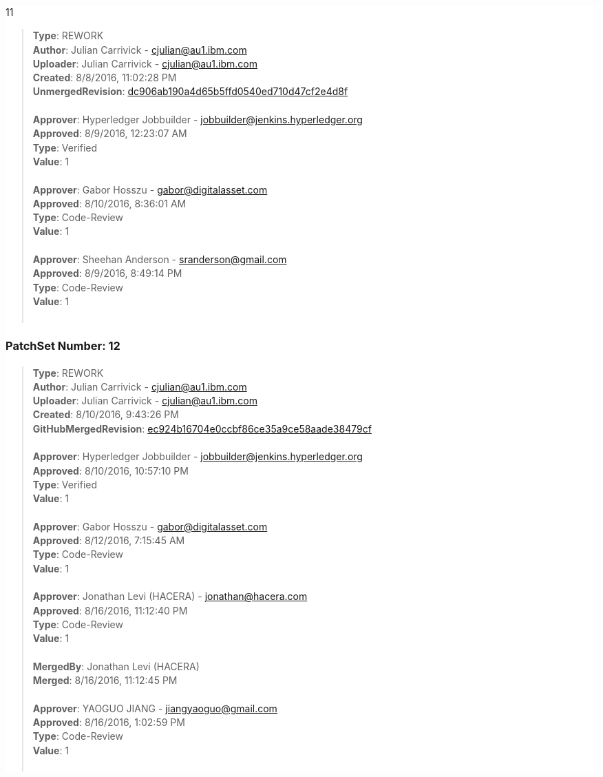 11</h3><blockquote><strong>Type</strong>: REWORK<br><strong>Author</strong>: Julian Carrivick - cjulian@au1.ibm.com<br><strong>Uploader</strong>: Julian Carrivick - cjulian@au1.ibm.com<br><strong>Created</strong>: 8/8/2016, 11:02:28 PM<br><strong>UnmergedRevision</strong>: [dc906ab190a4d65b5ffd0540ed710d47cf2e4d8f](https://github.com/hyperledger-gerrit-archive/fabric/commit/dc906ab190a4d65b5ffd0540ed710d47cf2e4d8f)<br><br><strong>Approver</strong>: Hyperledger Jobbuilder - jobbuilder@jenkins.hyperledger.org<br><strong>Approved</strong>: 8/9/2016, 12:23:07 AM<br><strong>Type</strong>: Verified<br><strong>Value</strong>: 1<br><br><strong>Approver</strong>: Gabor Hosszu - gabor@digitalasset.com<br><strong>Approved</strong>: 8/10/2016, 8:36:01 AM<br><strong>Type</strong>: Code-Review<br><strong>Value</strong>: 1<br><br><strong>Approver</strong>: Sheehan Anderson - sranderson@gmail.com<br><strong>Approved</strong>: 8/9/2016, 8:49:14 PM<br><strong>Type</strong>: Code-Review<br><strong>Value</strong>: 1<br><br></blockquote><h3>PatchSet Number: 12</h3><blockquote><strong>Type</strong>: REWORK<br><strong>Author</strong>: Julian Carrivick - cjulian@au1.ibm.com<br><strong>Uploader</strong>: Julian Carrivick - cjulian@au1.ibm.com<br><strong>Created</strong>: 8/10/2016, 9:43:26 PM<br><strong>GitHubMergedRevision</strong>: [ec924b16704e0ccbf86ce35a9ce58aade38479cf](https://github.com/hyperledger-gerrit-archive/fabric/commit/ec924b16704e0ccbf86ce35a9ce58aade38479cf)<br><br><strong>Approver</strong>: Hyperledger Jobbuilder - jobbuilder@jenkins.hyperledger.org<br><strong>Approved</strong>: 8/10/2016, 10:57:10 PM<br><strong>Type</strong>: Verified<br><strong>Value</strong>: 1<br><br><strong>Approver</strong>: Gabor Hosszu - gabor@digitalasset.com<br><strong>Approved</strong>: 8/12/2016, 7:15:45 AM<br><strong>Type</strong>: Code-Review<br><strong>Value</strong>: 1<br><br><strong>Approver</strong>: Jonathan Levi (HACERA) - jonathan@hacera.com<br><strong>Approved</strong>: 8/16/2016, 11:12:40 PM<br><strong>Type</strong>: Code-Review<br><strong>Value</strong>: 1<br><br><strong>MergedBy</strong>: Jonathan Levi (HACERA)<br><strong>Merged</strong>: 8/16/2016, 11:12:45 PM<br><br><strong>Approver</strong>: YAOGUO JIANG - jiangyaoguo@gmail.com<br><strong>Approved</strong>: 8/16/2016, 1:02:59 PM<br><strong>Type</strong>: Code-Review<br><strong>Value</strong>: 1<br><br></blockquote>